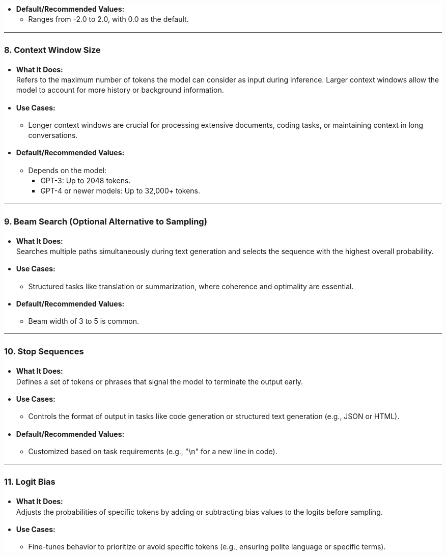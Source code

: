 - **Default/Recommended Values:**  
  - Ranges from -2.0 to 2.0, with 0.0 as the default.

---

### **8. Context Window Size**
- **What It Does:**  
  Refers to the maximum number of tokens the model can consider as input during inference. Larger context windows allow the model to account for more history or background information.  

- **Use Cases:**  
  - Longer context windows are crucial for processing extensive documents, coding tasks, or maintaining context in long conversations.  

- **Default/Recommended Values:**  
  - Depends on the model:
    - GPT-3: Up to 2048 tokens.  
    - GPT-4 or newer models: Up to 32,000+ tokens.

---

### **9. Beam Search (Optional Alternative to Sampling)**
- **What It Does:**  
  Searches multiple paths simultaneously during text generation and selects the sequence with the highest overall probability.  

- **Use Cases:**  
  - Structured tasks like translation or summarization, where coherence and optimality are essential.  

- **Default/Recommended Values:**  
  - Beam width of 3 to 5 is common.

---

### **10. Stop Sequences**
- **What It Does:**  
  Defines a set of tokens or phrases that signal the model to terminate the output early.  

- **Use Cases:**  
  - Controls the format of output in tasks like code generation or structured text generation (e.g., JSON or HTML).  

- **Default/Recommended Values:**  
  - Customized based on task requirements (e.g., "\n" for a new line in code).

---

### **11. Logit Bias**
- **What It Does:**  
  Adjusts the probabilities of specific tokens by adding or subtracting bias values to the logits before sampling.  

- **Use Cases:**  
  - Fine-tunes behavior to prioritize or avoid specific tokens (e.g., ensuring polite language or specific terms).  
